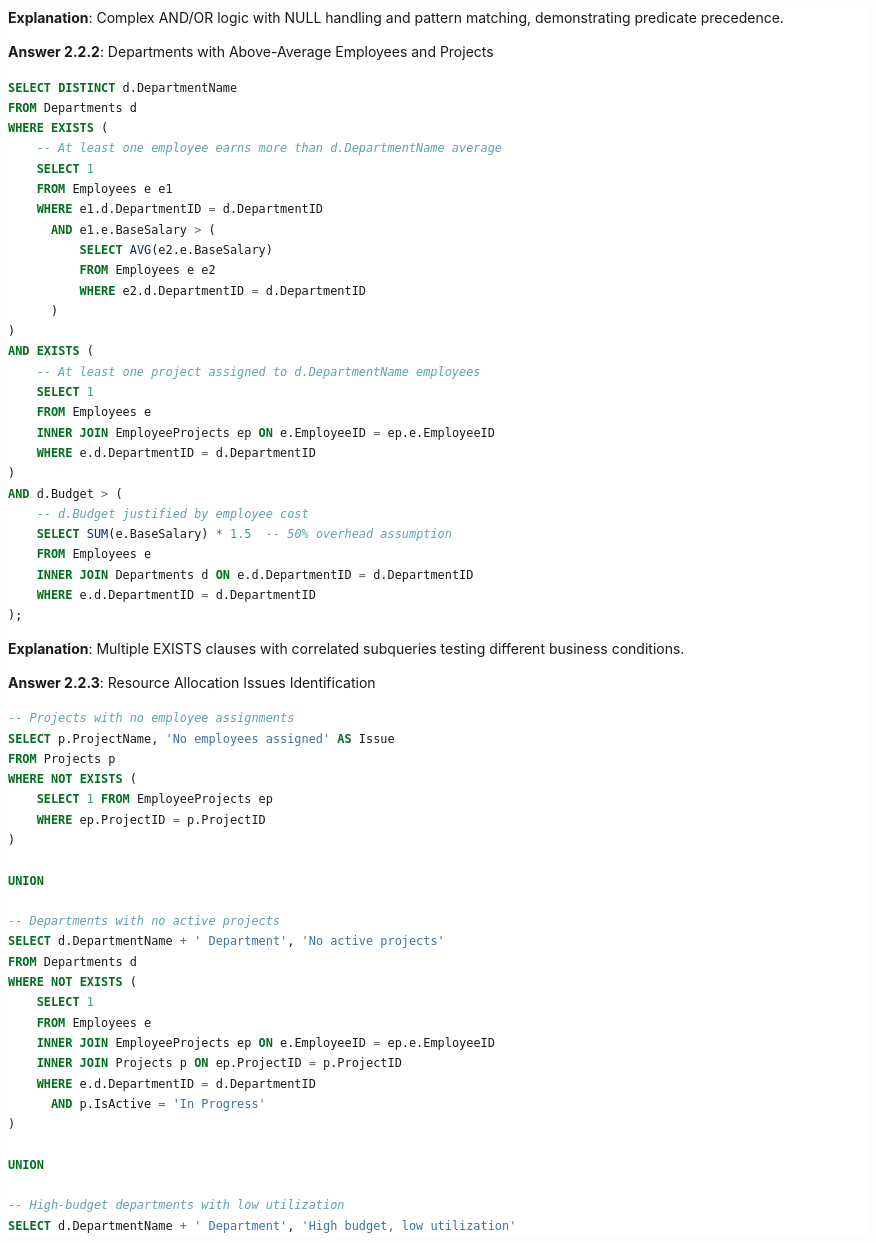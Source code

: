 **Explanation**: Complex AND/OR logic with NULL handling and pattern matching, demonstrating predicate precedence.

**Answer 2.2.2**: Departments with Above-Average Employees and Projects
```sql
SELECT DISTINCT d.DepartmentName
FROM Departments d
WHERE EXISTS (
    -- At least one employee earns more than d.DepartmentName average
    SELECT 1
    FROM Employees e e1
    WHERE e1.d.DepartmentID = d.DepartmentID
      AND e1.e.BaseSalary > (
          SELECT AVG(e2.e.BaseSalary)
          FROM Employees e e2
          WHERE e2.d.DepartmentID = d.DepartmentID
      )
)
AND EXISTS (
    -- At least one project assigned to d.DepartmentName employees
    SELECT 1
    FROM Employees e
    INNER JOIN EmployeeProjects ep ON e.EmployeeID = ep.e.EmployeeID
    WHERE e.d.DepartmentID = d.DepartmentID
)
AND d.Budget > (
    -- d.Budget justified by employee cost
    SELECT SUM(e.BaseSalary) * 1.5  -- 50% overhead assumption
    FROM Employees e
    INNER JOIN Departments d ON e.d.DepartmentID = d.DepartmentID
    WHERE e.d.DepartmentID = d.DepartmentID
);
```

**Explanation**: Multiple EXISTS clauses with correlated subqueries testing different business conditions.

**Answer 2.2.3**: Resource Allocation Issues Identification
```sql
-- Projects with no employee assignments
SELECT p.ProjectName, 'No employees assigned' AS Issue
FROM Projects p
WHERE NOT EXISTS (
    SELECT 1 FROM EmployeeProjects ep 
    WHERE ep.ProjectID = p.ProjectID
)

UNION

-- Departments with no active projects
SELECT d.DepartmentName + ' Department', 'No active projects'
FROM Departments d
WHERE NOT EXISTS (
    SELECT 1 
    FROM Employees e
    INNER JOIN EmployeeProjects ep ON e.EmployeeID = ep.e.EmployeeID
    INNER JOIN Projects p ON ep.ProjectID = p.ProjectID
    WHERE e.d.DepartmentID = d.DepartmentID
      AND p.IsActive = 'In Progress'
)

UNION

-- High-budget departments with low utilization
SELECT d.DepartmentName + ' Department', 'High budget, low utilization'
```